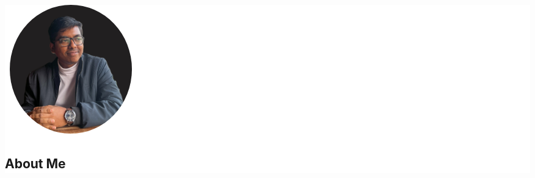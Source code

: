   <img src="images/New Image.jpg" alt="Md. Golam Sarwar-E-Azam" width="200" style="border-radius:50%;">
</p>

<a id="about-me"></a>

## About Me
